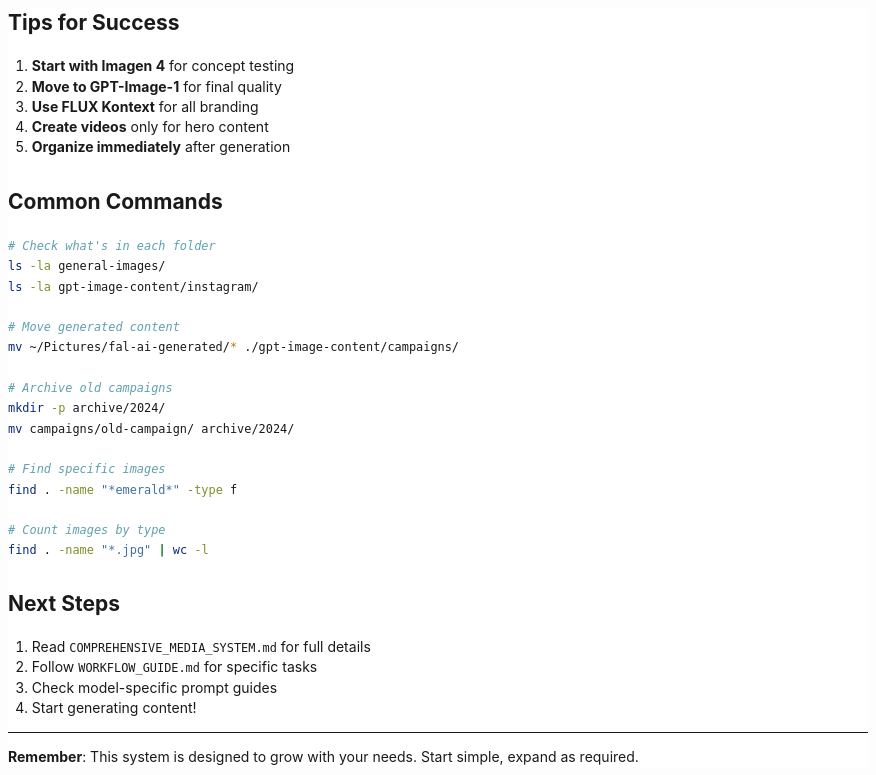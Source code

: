 ## Tips for Success

1. **Start with Imagen 4** for concept testing
2. **Move to GPT-Image-1** for final quality
3. **Use FLUX Kontext** for all branding
4. **Create videos** only for hero content
5. **Organize immediately** after generation

## Common Commands

```bash
# Check what's in each folder
ls -la general-images/
ls -la gpt-image-content/instagram/

# Move generated content
mv ~/Pictures/fal-ai-generated/* ./gpt-image-content/campaigns/

# Archive old campaigns
mkdir -p archive/2024/
mv campaigns/old-campaign/ archive/2024/

# Find specific images
find . -name "*emerald*" -type f

# Count images by type
find . -name "*.jpg" | wc -l
```

## Next Steps

1. Read `COMPREHENSIVE_MEDIA_SYSTEM.md` for full details
2. Follow `WORKFLOW_GUIDE.md` for specific tasks
3. Check model-specific prompt guides
4. Start generating content!

---

**Remember**: This system is designed to grow with your needs. Start simple, expand as required.
